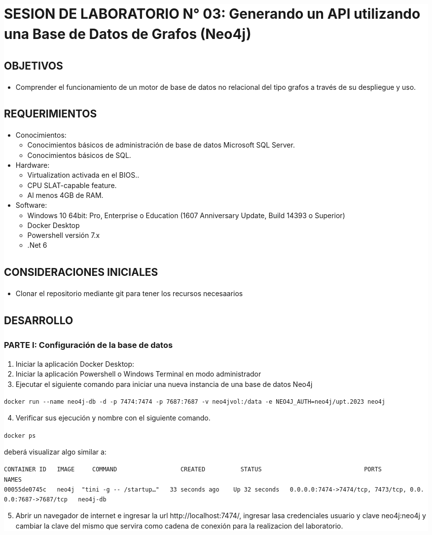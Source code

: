 # SESION DE LABORATORIO N° 03: Generando un API utilizando una Base de Datos de Grafos (Neo4j)

## OBJETIVOS
  * Comprender el funcionamiento de un motor de base de datos no relacional del tipo grafos a través de su despliegue y uso.

## REQUERIMIENTOS
  * Conocimientos: 
    - Conocimientos básicos de administración de base de datos Microsoft SQL Server.
    - Conocimientos básicos de SQL.
  * Hardware:
    - Virtualization activada en el BIOS..
    - CPU SLAT-capable feature.
    - Al menos 4GB de RAM.
  * Software:
    - Windows 10 64bit: Pro, Enterprise o Education (1607 Anniversary Update, Build 14393 o Superior)
    - Docker Desktop 
    - Powershell versión 7.x
    - .Net 6

## CONSIDERACIONES INICIALES
  * Clonar el repositorio mediante git para tener los recursos necesaarios

## DESARROLLO

### PARTE I: Configuración de la base de datos

1. Iniciar la aplicación Docker Desktop:
2. Iniciar la aplicación Powershell o Windows Terminal en modo administrador 
3. Ejecutar el siguiente comando para iniciar una nueva instancia de una base de datos Neo4j
```
docker run --name neo4j-db -d -p 7474:7474 -p 7687:7687 -v neo4jvol:/data -e NEO4J_AUTH=neo4j/upt.2023 neo4j
```
4. Verificar sus ejecución y nombre con el siguiente comando. 
```
docker ps
```
deberá visualizar algo similar a:
```
CONTAINER ID   IMAGE     COMMAND                  CREATED          STATUS                             PORTS                                 NAMES
00055de0745c   neo4j  "tini -g -- /startup…"   33 seconds ago    Up 32 seconds   0.0.0.0:7474->7474/tcp, 7473/tcp, 0.0.0.0:7687->7687/tcp   neo4j-db
```
5. Abrir un navegador de internet e ingresar la url http://localhost:7474/, ingresar lasa credenciales usuario y clave neo4j:neo4j y cambiar la clave del mismo que servira como cadena de conexión para la realizacion del laboratorio.
